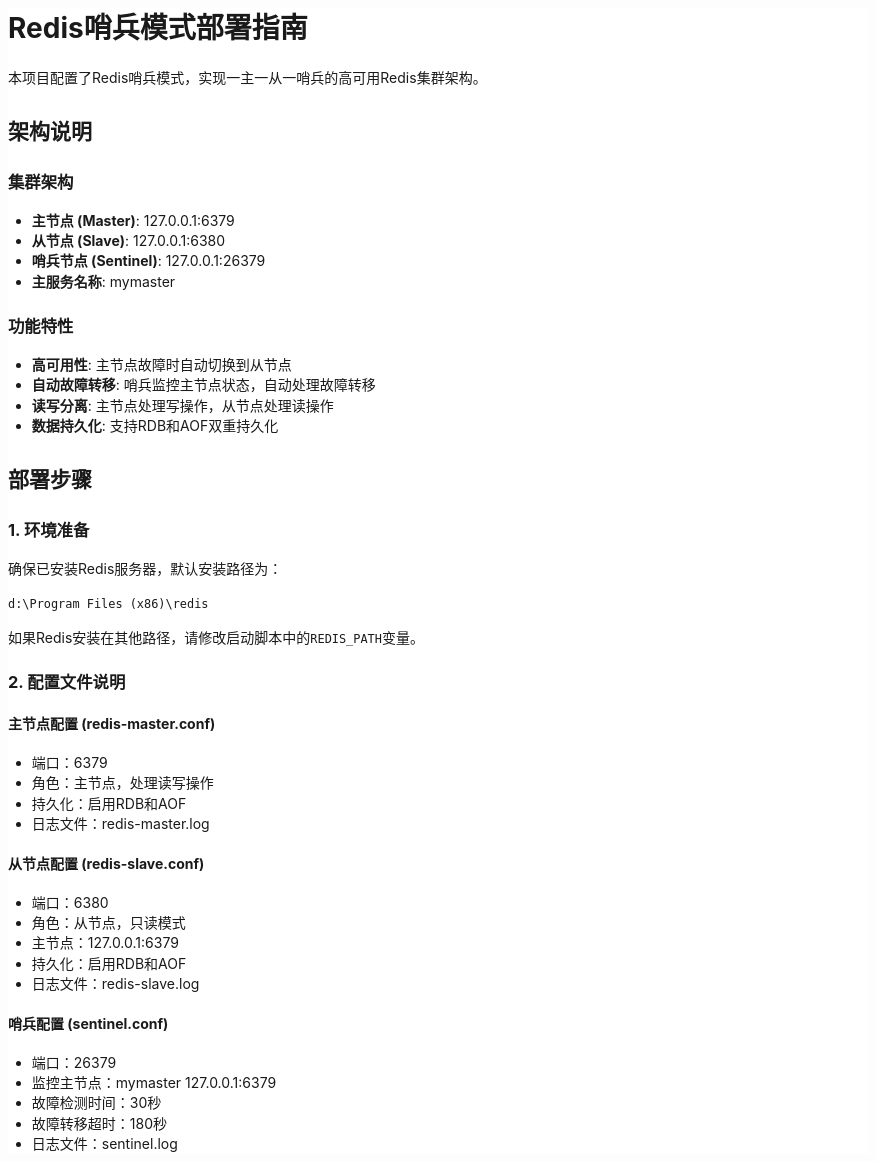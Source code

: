 # Redis哨兵模式部署指南

本项目配置了Redis哨兵模式，实现一主一从一哨兵的高可用Redis集群架构。

## 架构说明

### 集群架构
- **主节点 (Master)**: 127.0.0.1:6379
- **从节点 (Slave)**: 127.0.0.1:6380
- **哨兵节点 (Sentinel)**: 127.0.0.1:26379
- **主服务名称**: mymaster

### 功能特性
- **高可用性**: 主节点故障时自动切换到从节点
- **自动故障转移**: 哨兵监控主节点状态，自动处理故障转移
- **读写分离**: 主节点处理写操作，从节点处理读操作
- **数据持久化**: 支持RDB和AOF双重持久化

## 部署步骤

### 1. 环境准备

确保已安装Redis服务器，默认安装路径为：
```
d:\Program Files (x86)\redis
```

如果Redis安装在其他路径，请修改启动脚本中的`REDIS_PATH`变量。

### 2. 配置文件说明

#### 主节点配置 (redis-master.conf)
- 端口：6379
- 角色：主节点，处理读写操作
- 持久化：启用RDB和AOF
- 日志文件：redis-master.log

#### 从节点配置 (redis-slave.conf)
- 端口：6380
- 角色：从节点，只读模式
- 主节点：127.0.0.1:6379
- 持久化：启用RDB和AOF
- 日志文件：redis-slave.log

#### 哨兵配置 (sentinel.conf)
- 端口：26379
- 监控主节点：mymaster 127.0.0.1:6379
- 故障检测时间：30秒
- 故障转移超时：180秒
- 日志文件：sentinel.log
